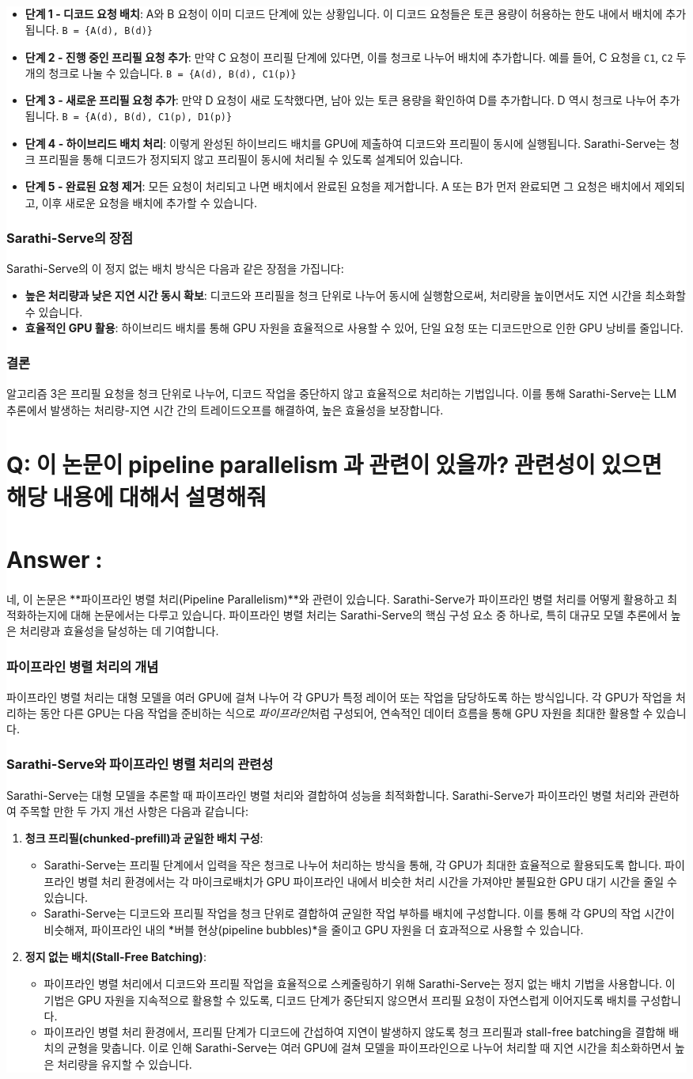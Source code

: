 - **단계 1 - 디코드 요청 배치**: A와 B 요청이 이미 디코드 단계에 있는 상황입니다. 이 디코드 요청들은 토큰 용량이 허용하는 한도 내에서 배치에 추가됩니다. `B = {A(d), B(d)}`

- **단계 2 - 진행 중인 프리필 요청 추가**: 만약 C 요청이 프리필 단계에 있다면, 이를 청크로 나누어 배치에 추가합니다. 예를 들어, C 요청을 `C1`, `C2` 두 개의 청크로 나눌 수 있습니다. `B = {A(d), B(d), C1(p)}`

- **단계 3 - 새로운 프리필 요청 추가**: 만약 D 요청이 새로 도착했다면, 남아 있는 토큰 용량을 확인하여 D를 추가합니다. D 역시 청크로 나누어 추가됩니다. `B = {A(d), B(d), C1(p), D1(p)}`

- **단계 4 - 하이브리드 배치 처리**: 이렇게 완성된 하이브리드 배치를 GPU에 제출하여 디코드와 프리필이 동시에 실행됩니다. Sarathi-Serve는 청크 프리필을 통해 디코드가 정지되지 않고 프리필이 동시에 처리될 수 있도록 설계되어 있습니다.

- **단계 5 - 완료된 요청 제거**: 모든 요청이 처리되고 나면 배치에서 완료된 요청을 제거합니다. A 또는 B가 먼저 완료되면 그 요청은 배치에서 제외되고, 이후 새로운 요청을 배치에 추가할 수 있습니다.

### Sarathi-Serve의 장점
Sarathi-Serve의 이 정지 없는 배치 방식은 다음과 같은 장점을 가집니다:
- **높은 처리량과 낮은 지연 시간 동시 확보**: 디코드와 프리필을 청크 단위로 나누어 동시에 실행함으로써, 처리량을 높이면서도 지연 시간을 최소화할 수 있습니다.
- **효율적인 GPU 활용**: 하이브리드 배치를 통해 GPU 자원을 효율적으로 사용할 수 있어, 단일 요청 또는 디코드만으로 인한 GPU 낭비를 줄입니다.

### 결론
알고리즘 3은 프리필 요청을 청크 단위로 나누어, 디코드 작업을 중단하지 않고 효율적으로 처리하는 기법입니다. 이를 통해 Sarathi-Serve는 LLM 추론에서 발생하는 처리량-지연 시간 간의 트레이드오프를 해결하여, 높은 효율성을 보장합니다.


# Q:  이 논문이 pipeline parallelism 과 관련이 있을까? 관련성이 있으면 해당 내용에 대해서 설명해줘

# Answer : 
네, 이 논문은 **파이프라인 병렬 처리(Pipeline Parallelism)**와 관련이 있습니다. Sarathi-Serve가 파이프라인 병렬 처리를 어떻게 활용하고 최적화하는지에 대해 논문에서는 다루고 있습니다. 파이프라인 병렬 처리는 Sarathi-Serve의 핵심 구성 요소 중 하나로, 특히 대규모 모델 추론에서 높은 처리량과 효율성을 달성하는 데 기여합니다.

### 파이프라인 병렬 처리의 개념
파이프라인 병렬 처리는 대형 모델을 여러 GPU에 걸쳐 나누어 각 GPU가 특정 레이어 또는 작업을 담당하도록 하는 방식입니다. 각 GPU가 작업을 처리하는 동안 다른 GPU는 다음 작업을 준비하는 식으로 *파이프라인*처럼 구성되어, 연속적인 데이터 흐름을 통해 GPU 자원을 최대한 활용할 수 있습니다.

### Sarathi-Serve와 파이프라인 병렬 처리의 관련성
Sarathi-Serve는 대형 모델을 추론할 때 파이프라인 병렬 처리와 결합하여 성능을 최적화합니다. Sarathi-Serve가 파이프라인 병렬 처리와 관련하여 주목할 만한 두 가지 개선 사항은 다음과 같습니다:

1. **청크 프리필(chunked-prefill)과 균일한 배치 구성**:
   - Sarathi-Serve는 프리필 단계에서 입력을 작은 청크로 나누어 처리하는 방식을 통해, 각 GPU가 최대한 효율적으로 활용되도록 합니다. 파이프라인 병렬 처리 환경에서는 각 마이크로배치가 GPU 파이프라인 내에서 비슷한 처리 시간을 가져야만 불필요한 GPU 대기 시간을 줄일 수 있습니다.
   - Sarathi-Serve는 디코드와 프리필 작업을 청크 단위로 결합하여 균일한 작업 부하를 배치에 구성합니다. 이를 통해 각 GPU의 작업 시간이 비슷해져, 파이프라인 내의 *버블 현상(pipeline bubbles)*을 줄이고 GPU 자원을 더 효과적으로 사용할 수 있습니다.

2. **정지 없는 배치(Stall-Free Batching)**:
   - 파이프라인 병렬 처리에서 디코드와 프리필 작업을 효율적으로 스케줄링하기 위해 Sarathi-Serve는 정지 없는 배치 기법을 사용합니다. 이 기법은 GPU 자원을 지속적으로 활용할 수 있도록, 디코드 단계가 중단되지 않으면서 프리필 요청이 자연스럽게 이어지도록 배치를 구성합니다.
   - 파이프라인 병렬 처리 환경에서, 프리필 단계가 디코드에 간섭하여 지연이 발생하지 않도록 청크 프리필과 stall-free batching을 결합해 배치의 균형을 맞춥니다. 이로 인해 Sarathi-Serve는 여러 GPU에 걸쳐 모델을 파이프라인으로 나누어 처리할 때 지연 시간을 최소화하면서 높은 처리량을 유지할 수 있습니다.
